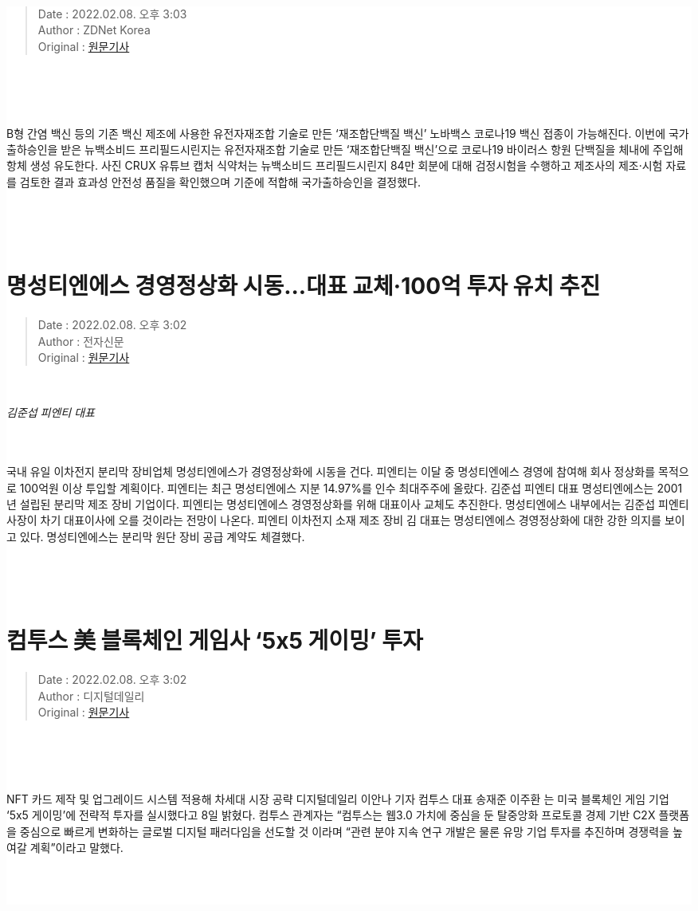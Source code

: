 > Date : 2022.02.08. 오후 3:03  
> Author : ZDNet Korea  
> Original : [원문기사](https://news.naver.com/main/read.naver?mode=LSD&mid=sec&sid1=105&oid=092&aid=0002246917)  
<br/>  
  
<img alt="" src="https://imgnews.pstatic.net/image/092/2022/02/08/0002246917_001_20220208150301280.jpg?type=w647"/>  
<br/><br/>  
  
B형 간염 백신 등의 기존 백신 제조에 사용한 유전자재조합 기술로 만든 ‘재조합단백질 백신’ 노바백스 코로나19 백신 접종이 가능해진다.
이번에 국가출하승인을 받은 뉴백소비드 프리필드시린지는 유전자재조합 기술로 만든 ‘재조합단백질 백신’으로 코로나19 바이러스 항원 단백질을 체내에 주입해 항체 생성 유도한다.
사진 CRUX 유튜브 캡처 식약처는 뉴백소비드 프리필드시린지 84만 회분에 대해 검정시험을 수행하고 제조사의 제조‧시험 자료를 검토한 결과 효과성 안전성 품질을 확인했으며 기준에 적합해 국가출하승인을 결정했다.  
<br/><br/><br/>  

  
# 명성티엔에스 경영정상화 시동...대표 교체·100억 투자 유치 추진  
  
> Date : 2022.02.08. 오후 3:02  
> Author : 전자신문  
> Original : [원문기사](https://news.naver.com/main/read.naver?mode=LSD&mid=sec&sid1=105&oid=030&aid=0002997548)  
<br/>  
  
<img alt="" src="https://imgnews.pstatic.net/image/030/2022/02/08/0002997548_001_20220208150201991.jpg?type=w647"><em class="img_desc">김준섭 피엔티 대표</em></img>  
<br/><br/>  
  
국내 유일 이차전지 분리막 장비업체 명성티엔에스가 경영정상화에 시동을 건다.
피엔티는 이달 중 명성티엔에스 경영에 참여해 회사 정상화를 목적으로 100억원 이상 투입할 계획이다.
피엔티는 최근 명성티엔에스 지분 14.97%를 인수 최대주주에 올랐다.
김준섭 피엔티 대표 명성티엔에스는 2001년 설립된 분리막 제조 장비 기업이다.
피엔티는 명성티엔에스 경영정상화를 위해 대표이사 교체도 추진한다.
명성티엔에스 내부에서는 김준섭 피엔티 사장이 차기 대표이사에 오를 것이라는 전망이 나온다.
피엔티 이차전지 소재 제조 장비 김 대표는 명성티엔에스 경영정상화에 대한 강한 의지를 보이고 있다.
명성티엔에스는 분리막 원단 장비 공급 계약도 체결했다.  
<br/><br/><br/>  

  
# 컴투스 美 블록체인 게임사 ‘5x5 게이밍’ 투자  
  
> Date : 2022.02.08. 오후 3:02  
> Author : 디지털데일리  
> Original : [원문기사](https://news.naver.com/main/read.naver?mode=LSD&mid=sec&sid1=105&oid=138&aid=0002118470)  
<br/>  
  
<img alt="" src="https://imgnews.pstatic.net/image/138/2022/02/08/0002118470_001_20220208150201372.jpg?type=w647"/>  
<br/><br/>  
  
NFT 카드 제작 및 업그레이드 시스템 적용해 차세대 시장 공략 디지털데일리 이안나 기자 컴투스 대표 송재준 이주환 는 미국 블록체인 게임 기업 ‘5x5 게이밍’에 전략적 투자를 실시했다고 8일 밝혔다.
컴투스 관계자는 “컴투스는 웹3.0 가치에 중심을 둔 탈중앙화 프로토콜 경제 기반 C2X 플랫폼을 중심으로 빠르게 변화하는 글로벌 디지털 패러다임을 선도할 것 이라며 “관련 분야 지속 연구 개발은 물론 유망 기업 투자를 추진하며 경쟁력을 높여갈 계획”이라고 말했다.  
<br/><br/><br/>  
